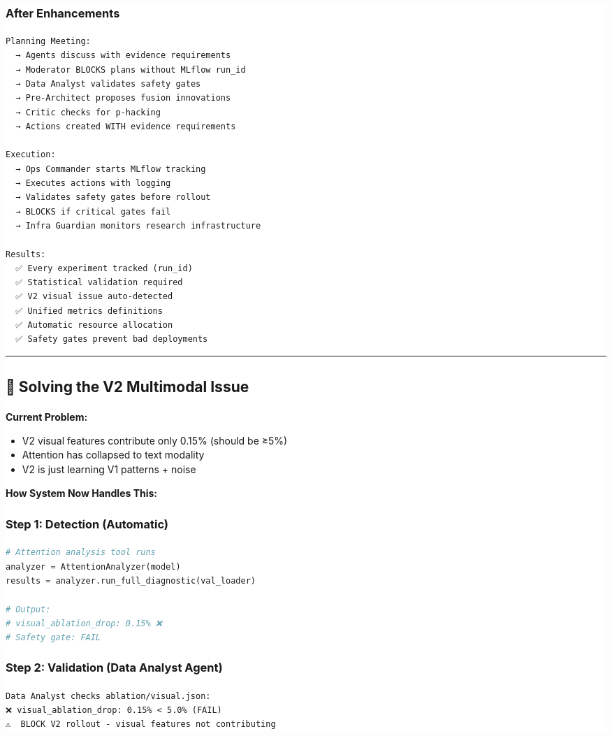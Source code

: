### After Enhancements

```
Planning Meeting:
  → Agents discuss with evidence requirements
  → Moderator BLOCKS plans without MLflow run_id
  → Data Analyst validates safety gates
  → Pre-Architect proposes fusion innovations
  → Critic checks for p-hacking
  → Actions created WITH evidence requirements

Execution:
  → Ops Commander starts MLflow tracking
  → Executes actions with logging
  → Validates safety gates before rollout
  → BLOCKS if critical gates fail
  → Infra Guardian monitors research infrastructure

Results:
  ✅ Every experiment tracked (run_id)
  ✅ Statistical validation required
  ✅ V2 visual issue auto-detected
  ✅ Unified metrics definitions
  ✅ Automatic resource allocation
  ✅ Safety gates prevent bad deployments
```

---

## 🎯 Solving the V2 Multimodal Issue

**Current Problem:**
- V2 visual features contribute only 0.15% (should be ≥5%)
- Attention has collapsed to text modality
- V2 is just learning V1 patterns + noise

**How System Now Handles This:**

### Step 1: Detection (Automatic)
```python
# Attention analysis tool runs
analyzer = AttentionAnalyzer(model)
results = analyzer.run_full_diagnostic(val_loader)

# Output:
# visual_ablation_drop: 0.15% ❌
# Safety gate: FAIL
```

### Step 2: Validation (Data Analyst Agent)
```
Data Analyst checks ablation/visual.json:
❌ visual_ablation_drop: 0.15% < 5.0% (FAIL)
⚠️  BLOCK V2 rollout - visual features not contributing
```
